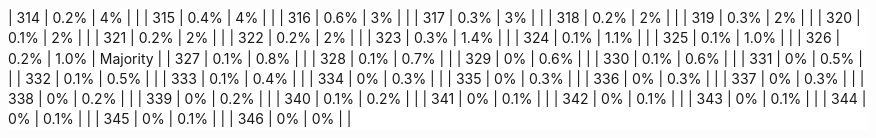 | 314 | 0.2% | 4% |  |
| 315 | 0.4% | 4% |  |
| 316 | 0.6% | 3% |  |
| 317 | 0.3% | 3% |  |
| 318 | 0.2% | 2% |  |
| 319 | 0.3% | 2% |  |
| 320 | 0.1% | 2% |  |
| 321 | 0.2% | 2% |  |
| 322 | 0.2% | 2% |  |
| 323 | 0.3% | 1.4% |  |
| 324 | 0.1% | 1.1% |  |
| 325 | 0.1% | 1.0% |  |
| 326 | 0.2% | 1.0% | Majority |
| 327 | 0.1% | 0.8% |  |
| 328 | 0.1% | 0.7% |  |
| 329 | 0% | 0.6% |  |
| 330 | 0.1% | 0.6% |  |
| 331 | 0% | 0.5% |  |
| 332 | 0.1% | 0.5% |  |
| 333 | 0.1% | 0.4% |  |
| 334 | 0% | 0.3% |  |
| 335 | 0% | 0.3% |  |
| 336 | 0% | 0.3% |  |
| 337 | 0% | 0.3% |  |
| 338 | 0% | 0.2% |  |
| 339 | 0% | 0.2% |  |
| 340 | 0.1% | 0.2% |  |
| 341 | 0% | 0.1% |  |
| 342 | 0% | 0.1% |  |
| 343 | 0% | 0.1% |  |
| 344 | 0% | 0.1% |  |
| 345 | 0% | 0.1% |  |
| 346 | 0% | 0% |  |

